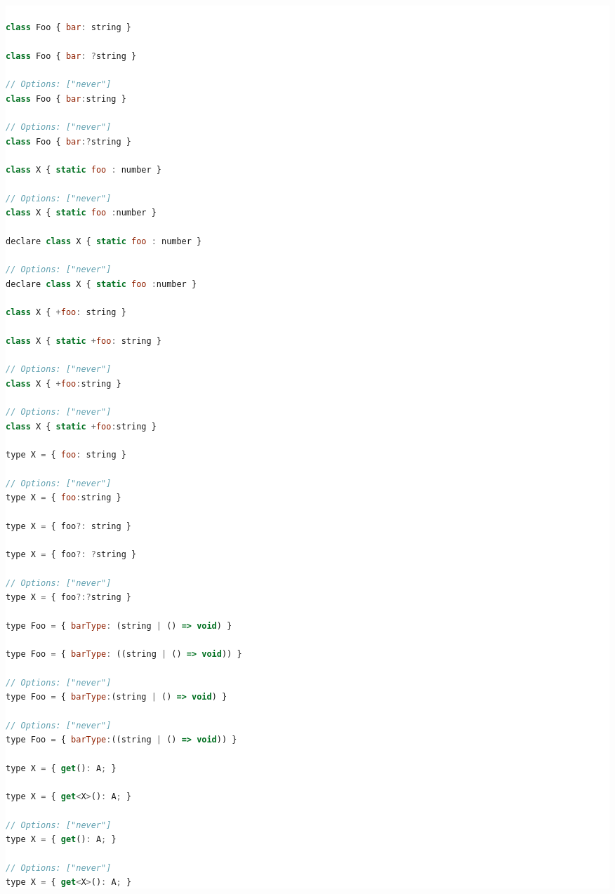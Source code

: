 ```js

class Foo { bar: string }

class Foo { bar: ?string }

// Options: ["never"]
class Foo { bar:string }

// Options: ["never"]
class Foo { bar:?string }

class X { static foo : number }

// Options: ["never"]
class X { static foo :number }

declare class X { static foo : number }

// Options: ["never"]
declare class X { static foo :number }

class X { +foo: string }

class X { static +foo: string }

// Options: ["never"]
class X { +foo:string }

// Options: ["never"]
class X { static +foo:string }

type X = { foo: string }

// Options: ["never"]
type X = { foo:string }

type X = { foo?: string }

type X = { foo?: ?string }

// Options: ["never"]
type X = { foo?:?string }

type Foo = { barType: (string | () => void) }

type Foo = { barType: ((string | () => void)) }

// Options: ["never"]
type Foo = { barType:(string | () => void) }

// Options: ["never"]
type Foo = { barType:((string | () => void)) }

type X = { get(): A; }

type X = { get<X>(): A; }

// Options: ["never"]
type X = { get(): A; }

// Options: ["never"]
type X = { get<X>(): A; }

```

[key: string]: number
[key: string]: number,
[key: string]: number,
[key: string]: number;
[key: string]: number,
[key: string]: number,
[key: string]: number,
[key: string]: number
[key: string]: number,
[key: string]: number,
[key: string]: number
[key: string]: number,
[key: string]: number,
[key: string]: number;
[key: string]: number,
[key: string]: number,
[key: string]: number